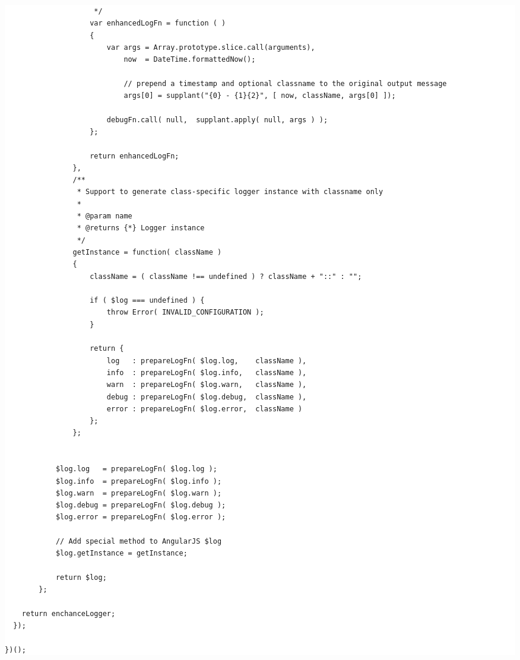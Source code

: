 ```
                     */
                    var enhancedLogFn = function ( )
                    {
                        var args = Array.prototype.slice.call(arguments),
                            now  = DateTime.formattedNow();
                                        
                            // prepend a timestamp and optional classname to the original output message
                            args[0] = supplant("{0} - {1}{2}", [ now, className, args[0] ]); 

                        debugFn.call( null,  supplant.apply( null, args ) );
                    };

                    return enhancedLogFn;
                },
                /**
                 * Support to generate class-specific logger instance with classname only
                 *
                 * @param name
                 * @returns {*} Logger instance
                 */
                getInstance = function( className )
                {
                    className = ( className !== undefined ) ? className + "::" : "";
                    
                    if ( $log === undefined ) {
                        throw Error( INVALID_CONFIGURATION );
                    }

                    return {
                        log   : prepareLogFn( $log.log,    className ),
                        info  : prepareLogFn( $log.info,   className ),
                        warn  : prepareLogFn( $log.warn,   className ),
                        debug : prepareLogFn( $log.debug,  className ),
                        error : prepareLogFn( $log.error,  className )
                    };
                };


            $log.log   = prepareLogFn( $log.log );
            $log.info  = prepareLogFn( $log.info );
            $log.warn  = prepareLogFn( $log.warn );
            $log.debug = prepareLogFn( $log.debug );
            $log.error = prepareLogFn( $log.error );

            // Add special method to AngularJS $log
            $log.getInstance = getInstance;
            
            return $log;
        };

    return enchanceLogger;
  });

})();
```
